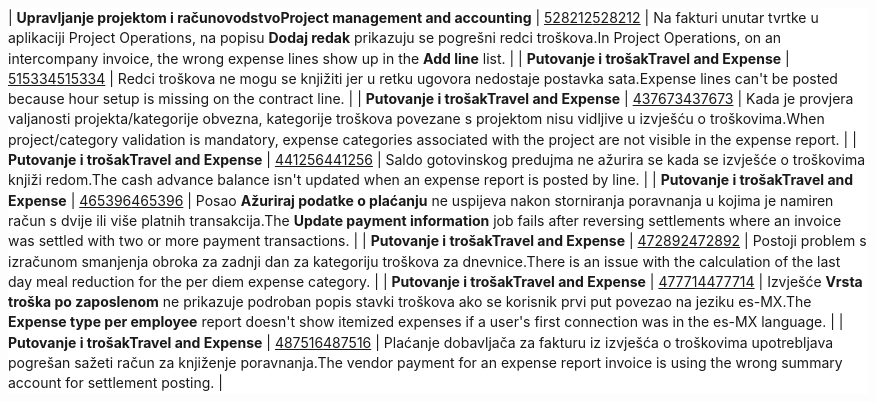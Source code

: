 | <span data-ttu-id="1b7db-210">**Upravljanje projektom i računovodstvo**</span><span class="sxs-lookup"><span data-stu-id="1b7db-210">**Project management and accounting**</span></span> | [<span data-ttu-id="1b7db-211">528212</span><span class="sxs-lookup"><span data-stu-id="1b7db-211">528212</span></span>](https://fix.lcs.dynamics.com/Issue/Details/?bugId=528212) | <span data-ttu-id="1b7db-212">Na fakturi unutar tvrtke u aplikaciji Project Operations, na popisu **Dodaj redak** prikazuju se pogrešni redci troškova.</span><span class="sxs-lookup"><span data-stu-id="1b7db-212">In Project Operations, on an intercompany invoice, the wrong expense lines show up in the **Add line** list.</span></span> |
| <span data-ttu-id="1b7db-213">**Putovanje i trošak**</span><span class="sxs-lookup"><span data-stu-id="1b7db-213">**Travel and Expense**</span></span> | [<span data-ttu-id="1b7db-214">515334</span><span class="sxs-lookup"><span data-stu-id="1b7db-214">515334</span></span>](https://fix.lcs.dynamics.com/Issue/Details/?bugId=515334) | <span data-ttu-id="1b7db-215">Redci troškova ne mogu se knjižiti jer u retku ugovora nedostaje postavka sata.</span><span class="sxs-lookup"><span data-stu-id="1b7db-215">Expense lines can't be posted because hour setup is missing on the contract line.</span></span> |
| <span data-ttu-id="1b7db-216">**Putovanje i trošak**</span><span class="sxs-lookup"><span data-stu-id="1b7db-216">**Travel and Expense**</span></span> | [<span data-ttu-id="1b7db-217">437673</span><span class="sxs-lookup"><span data-stu-id="1b7db-217">437673</span></span>](https://fix.lcs.dynamics.com/Issue/Details/?bugId=437673) | <span data-ttu-id="1b7db-218">Kada je provjera valjanosti projekta/kategorije obvezna, kategorije troškova povezane s projektom nisu vidljive u izvješću o troškovima.</span><span class="sxs-lookup"><span data-stu-id="1b7db-218">When project/category validation is mandatory, expense categories associated with the project are not visible in the expense report.</span></span> |
| <span data-ttu-id="1b7db-219">**Putovanje i trošak**</span><span class="sxs-lookup"><span data-stu-id="1b7db-219">**Travel and Expense**</span></span> | [<span data-ttu-id="1b7db-220">441256</span><span class="sxs-lookup"><span data-stu-id="1b7db-220">441256</span></span>](https://fix.lcs.dynamics.com/Issue/Details/?bugId=441256) | <span data-ttu-id="1b7db-221">Saldo gotovinskog predujma ne ažurira se kada se izvješće o troškovima knjiži redom.</span><span class="sxs-lookup"><span data-stu-id="1b7db-221">The cash advance balance isn't updated when an expense report is posted by line.</span></span> |
| <span data-ttu-id="1b7db-222">**Putovanje i trošak**</span><span class="sxs-lookup"><span data-stu-id="1b7db-222">**Travel and Expense**</span></span> | [<span data-ttu-id="1b7db-223">465396</span><span class="sxs-lookup"><span data-stu-id="1b7db-223">465396</span></span>](https://fix.lcs.dynamics.com/Issue/Details/?bugId=465396) | <span data-ttu-id="1b7db-224">Posao **Ažuriraj podatke o plaćanju** ne uspijeva nakon storniranja poravnanja u kojima je namiren račun s dvije ili više platnih transakcija.</span><span class="sxs-lookup"><span data-stu-id="1b7db-224">The **Update payment information** job fails after reversing settlements where an invoice was settled with two or more payment transactions.</span></span> |
| <span data-ttu-id="1b7db-225">**Putovanje i trošak**</span><span class="sxs-lookup"><span data-stu-id="1b7db-225">**Travel and Expense**</span></span> | [<span data-ttu-id="1b7db-226">472892</span><span class="sxs-lookup"><span data-stu-id="1b7db-226">472892</span></span>](https://fix.lcs.dynamics.com/Issue/Details/?bugId=472892) | <span data-ttu-id="1b7db-227">Postoji problem s izračunom smanjenja obroka za zadnji dan za kategoriju troškova za dnevnice.</span><span class="sxs-lookup"><span data-stu-id="1b7db-227">There is an issue with the calculation of the last day meal reduction for the per diem expense category.</span></span> |
| <span data-ttu-id="1b7db-228">**Putovanje i trošak**</span><span class="sxs-lookup"><span data-stu-id="1b7db-228">**Travel and Expense**</span></span> | [<span data-ttu-id="1b7db-229">477714</span><span class="sxs-lookup"><span data-stu-id="1b7db-229">477714</span></span>](https://fix.lcs.dynamics.com/Issue/Details/?bugId=477714) | <span data-ttu-id="1b7db-230">Izvješće **Vrsta troška po zaposlenom** ne prikazuje podroban popis stavki troškova ako se korisnik prvi put povezao na jeziku es-MX.</span><span class="sxs-lookup"><span data-stu-id="1b7db-230">The **Expense type per employee** report doesn't show itemized expenses if a user's first connection was in the es-MX language.</span></span> |
| <span data-ttu-id="1b7db-231">**Putovanje i trošak**</span><span class="sxs-lookup"><span data-stu-id="1b7db-231">**Travel and Expense**</span></span> | [<span data-ttu-id="1b7db-232">487516</span><span class="sxs-lookup"><span data-stu-id="1b7db-232">487516</span></span>](https://fix.lcs.dynamics.com/Issue/Details/?bugId=487516) | <span data-ttu-id="1b7db-233">Plaćanje dobavljača za fakturu iz izvješća o troškovima upotrebljava pogrešan sažeti račun za knjiženje poravnanja.</span><span class="sxs-lookup"><span data-stu-id="1b7db-233">The vendor payment for an expense report invoice is using the wrong summary account for settlement posting.</span></span> |